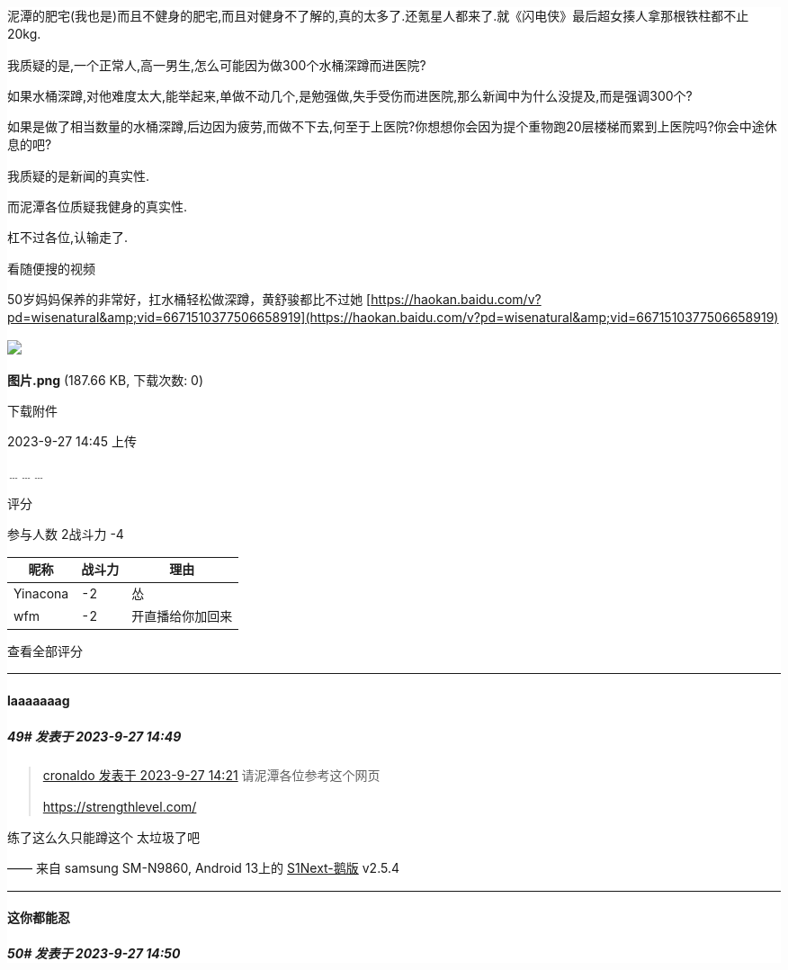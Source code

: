 泥潭的肥宅(我也是)而且不健身的肥宅,而且对健身不了解的,真的太多了.还氪星人都来了.就《闪电侠》最后超女揍人拿那根铁柱都不止20kg.

我质疑的是,一个正常人,高一男生,怎么可能因为做300个水桶深蹲而进医院?

如果水桶深蹲,对他难度太大,能举起来,单做不动几个,是勉强做,失手受伤而进医院,那么新闻中为什么没提及,而是强调300个?

如果是做了相当数量的水桶深蹲,后边因为疲劳,而做不下去,何至于上医院?你想想你会因为提个重物跑20层楼梯而累到上医院吗?你会中途休息的吧?

我质疑的是新闻的真实性.

而泥潭各位质疑我健身的真实性.

杠不过各位,认输走了.

看随便搜的视频

50岁妈妈保养的非常好，扛水桶轻松做深蹲，黄舒骏都比不过她
[https://haokan.baidu.com/v?pd=wisenatural&amp;vid=6671510377506658919](https://haokan.baidu.com/v?pd=wisenatural&amp;vid=6671510377506658919)

<img src="https://img.saraba1st.com/forum/202309/27/144522akzm5g91oewroouw.png" referrerpolicy="no-referrer">

<strong>图片.png</strong> (187.66 KB, 下载次数: 0)

下载附件

2023-9-27 14:45 上传

﹍﹍﹍

评分

 参与人数 2战斗力 -4

|昵称|战斗力|理由|
|----|---|---|
| Yinacona|-2|怂|
| wfm|-2|开直播给你加回来|

查看全部评分

*****

####  laaaaaaag  
##### 49#       发表于 2023-9-27 14:49

<blockquote><a href="httphttps://bbs.saraba1st.com/2b/forum.php?mod=redirect&amp;goto=findpost&amp;pid=62545909&amp;ptid=2154499" target="_blank">cronaldo 发表于 2023-9-27 14:21</a>
请泥潭各位参考这个网页

https://strengthlevel.com/</blockquote>
练了这么久只能蹲这个 太垃圾了吧

—— 来自 samsung SM-N9860, Android 13上的 [S1Next-鹅版](https://github.com/ykrank/S1-Next/releases) v2.5.4

*****

####  这你都能忍  
##### 50#       发表于 2023-9-27 14:50
